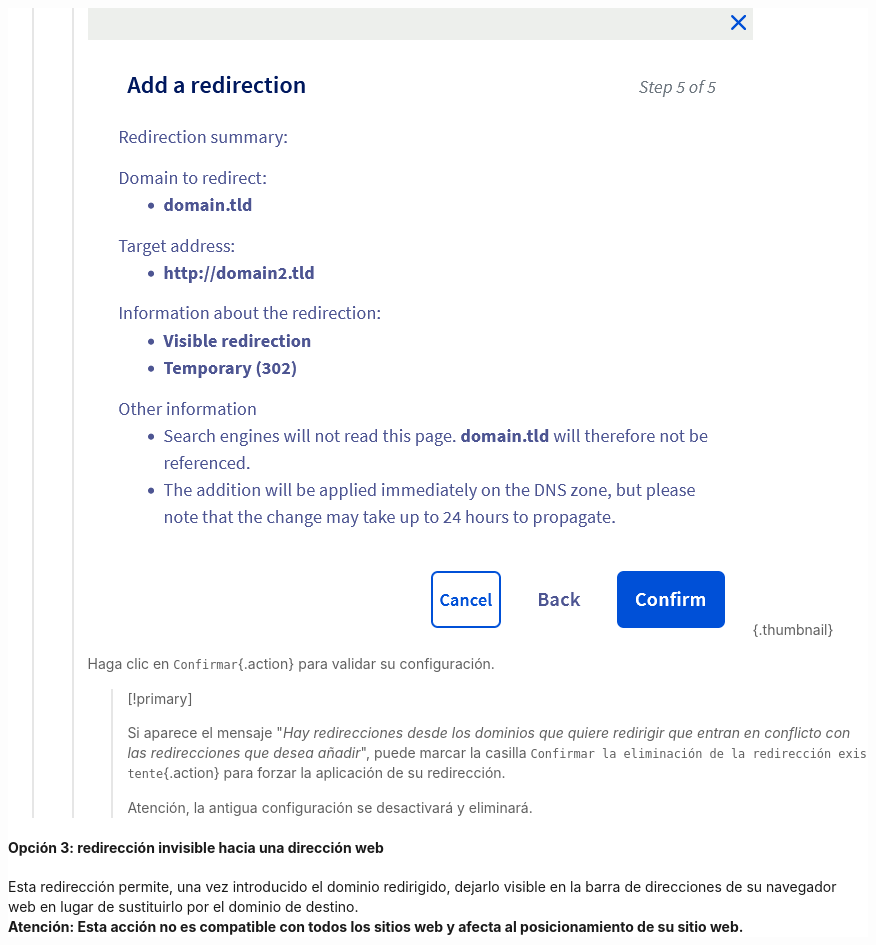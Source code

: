 >> ![Etapa 5](images/Step5VisiTempo.png){.thumbnail}
>>
>> Haga clic en `Confirmar`{.action} para validar su configuración.
>> 
>> > [!primary]
>> >
>> > Si aparece el mensaje "*Hay redirecciones desde los dominios que quiere redirigir que entran en conflicto con las redirecciones que desea añadir*", puede marcar la casilla `Confirmar la eliminación de la redirección existente`{.action} para forzar la aplicación de su redirección.
>> >
>> > Atención, la antigua configuración se desactivará y eliminará.
>> >
>>

#### Opción 3: redirección invisible hacia una dirección web

Esta redirección permite, una vez introducido el dominio redirigido, dejarlo visible en la barra de direcciones de su navegador web en lugar de sustituirlo por el dominio de destino.<br>
**Atención: Esta acción no es compatible con todos los sitios web y afecta al posicionamiento de su sitio web.**
